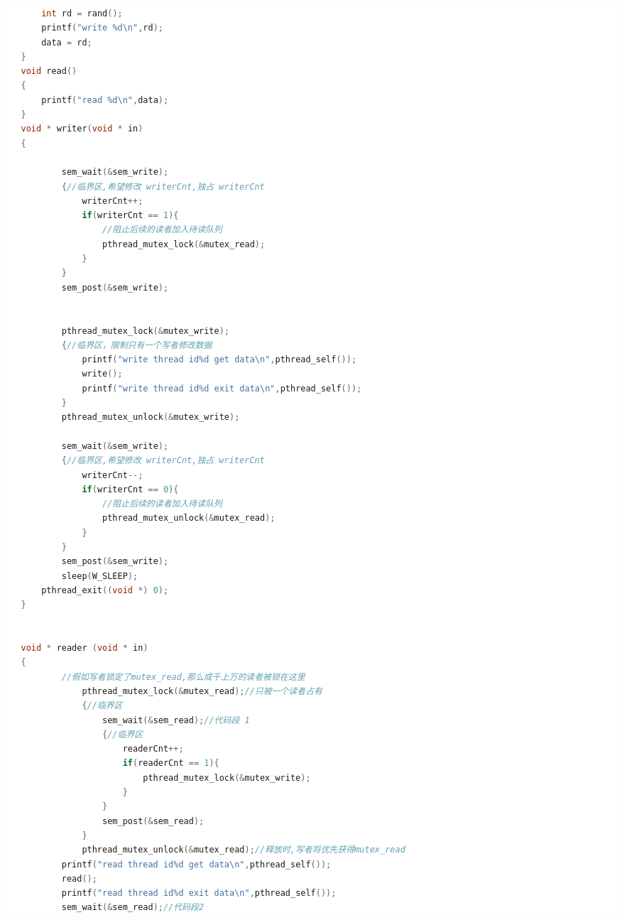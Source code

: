 ```c
       int rd = rand();
       printf("write %d\n",rd);
       data = rd;
   }
   void read()
   {
       printf("read %d\n",data);
   }
   void * writer(void * in)
   {
   
           sem_wait(&sem_write);
           {//临界区,希望修改 writerCnt,独占 writerCnt
               writerCnt++;
               if(writerCnt == 1){
                   //阻止后续的读者加入待读队列
                   pthread_mutex_lock(&mutex_read);
               }
           }
           sem_post(&sem_write);
           
           
           pthread_mutex_lock(&mutex_write);
           {//临界区，限制只有一个写者修改数据
               printf("write thread id%d get data\n",pthread_self());
               write();
               printf("write thread id%d exit data\n",pthread_self());        
           }
           pthread_mutex_unlock(&mutex_write);
           
           sem_wait(&sem_write);
           {//临界区,希望修改 writerCnt,独占 writerCnt
               writerCnt--;
               if(writerCnt == 0){
                   //阻止后续的读者加入待读队列
                   pthread_mutex_unlock(&mutex_read);
               }
           }
           sem_post(&sem_write);
           sleep(W_SLEEP);
       pthread_exit((void *) 0);
   }
    
   
   void * reader (void * in)
   {
           //假如写者锁定了mutex_read,那么成千上万的读者被锁在这里
               pthread_mutex_lock(&mutex_read);//只被一个读者占有
               {//临界区
                   sem_wait(&sem_read);//代码段 1
                   {//临界区
                       readerCnt++;
                       if(readerCnt == 1){
                           pthread_mutex_lock(&mutex_write);
                       }
                   }
                   sem_post(&sem_read);
               }
               pthread_mutex_unlock(&mutex_read);//释放时,写者将优先获得mutex_read
           printf("read thread id%d get data\n",pthread_self());
           read();
           printf("read thread id%d exit data\n",pthread_self());
           sem_wait(&sem_read);//代码段2
```